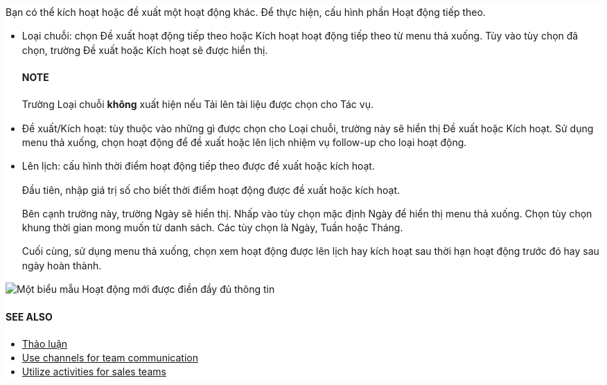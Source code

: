 Bạn có thể kích hoạt hoặc đề xuất một hoạt động khác. Để thực hiện, cấu hình phần Hoạt động tiếp theo.

- Loại chuỗi: chọn Đề xuất hoạt động tiếp theo hoặc Kích hoạt hoạt động tiếp theo từ menu thả xuống. Tùy vào tùy chọn đã chọn, trường Đề xuất hoặc Kích hoạt sẽ được hiển thị.

  #### NOTE
  Trường Loại chuỗi **không** xuất hiện nếu Tải lên tài liệu được chọn cho Tác vụ.
- Đề xuất/Kích hoạt: tùy thuộc vào những gì được chọn cho Loại chuỗi, trường này sẽ hiển thị Đề xuất hoặc Kích hoạt. Sử dụng menu thả xuống, chọn hoạt động để đề xuất hoặc lên lịch nhiệm vụ follow-up cho loại hoạt động.
- Lên lịch: cấu hình thời điểm hoạt động tiếp theo được đề xuất hoặc kích hoạt.

  Đầu tiên, nhập giá trị số cho biết thời điểm hoạt động được đề xuất hoặc kích hoạt.

  Bên cạnh trường này, trường Ngày sẽ hiển thị. Nhấp vào tùy chọn mặc định Ngày để hiển thị menu thả xuống. Chọn tùy chọn khung thời gian mong muốn từ danh sách. Các tùy chọn là Ngày, Tuần hoặc Tháng.

  Cuối cùng, sử dụng menu thả xuống, chọn xem hoạt động được lên lịch hay kích hoạt sau thời hạn hoạt động trước đó hay sau ngày hoàn thành.

![Một biểu mẫu Hoạt động mới được điền đầy đủ thông tin](applications/essentials/activities/new-activity.png)

#### SEE ALSO
- [Thảo luận](../productivity/discuss.md)
- [Use channels for team communication](../productivity/discuss/team_communication.md)
- [Utilize activities for sales teams](../sales/crm/optimize/utilize_activities.md)
